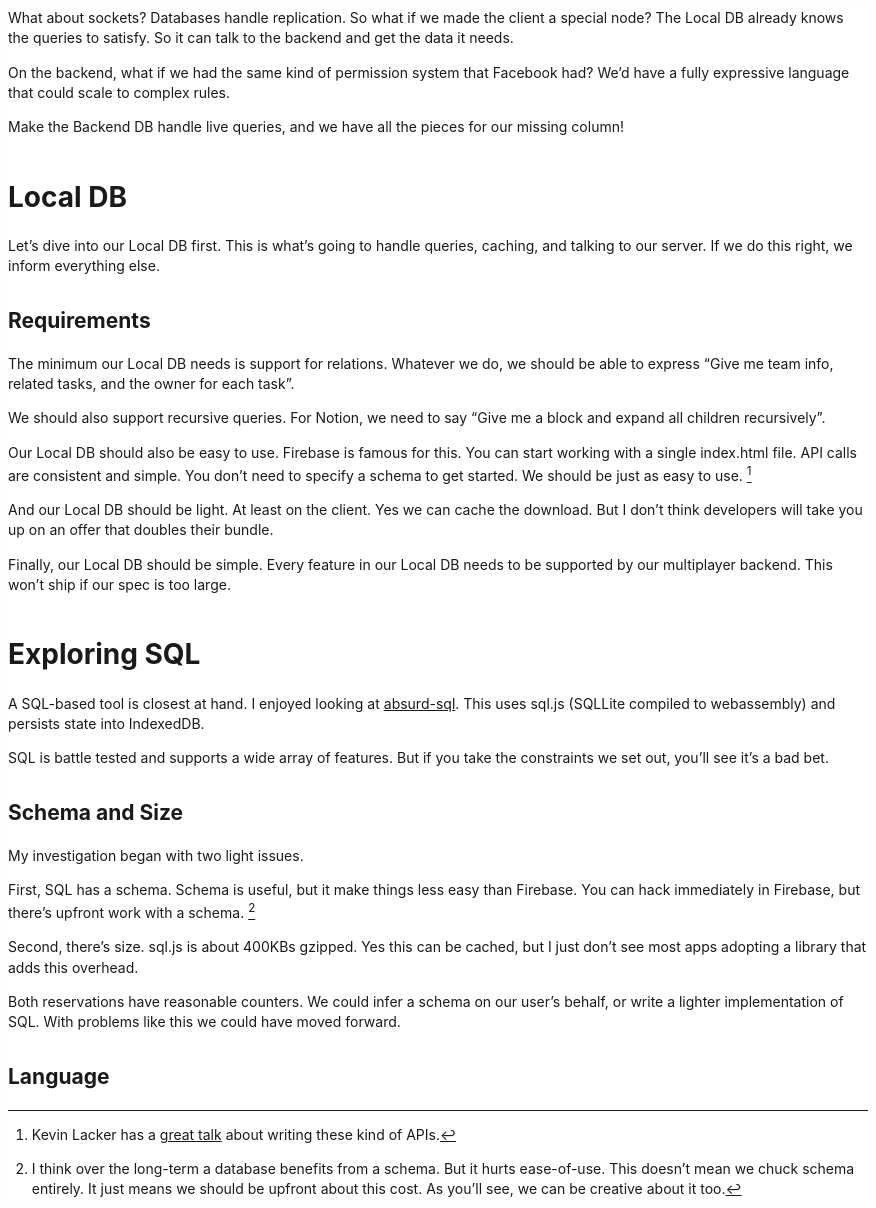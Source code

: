 What about sockets? Databases handle replication. So what if we made the client a special node? The Local DB already knows the queries to satisfy. So it can talk to the backend and get the data it needs.

On the backend, what if we had the same kind of permission system that Facebook had? We’d have a fully expressive language that could scale to complex rules.

Make the Backend DB handle live queries, and we have all the pieces for our missing column!

# Local DB

Let’s dive into our Local DB first. This is what’s going to handle queries, caching, and talking to our server. If we do this right, we inform everything else.

## Requirements

The minimum our Local DB needs is support for relations. Whatever we do, we should be able to express “Give me team info, related tasks, and the owner for each task”.

We should also support recursive queries. For Notion, we need to say “Give me a block and expand all children recursively”.

Our Local DB should also be easy to use. Firebase is famous for this. You can start working with a single index.html file. API calls are consistent and simple. You don’t need to specify a schema to get started. We should be just as easy to use. [^18]

And our Local DB should be light. At least on the client. Yes we can cache the download. But I don’t think developers will take you up on an offer that doubles their bundle.

Finally, our Local DB should be simple. Every feature in our Local DB needs to be supported by our multiplayer backend. This won’t ship if our spec is too large.

# Exploring SQL

A SQL-based tool is closest at hand. I enjoyed looking at [absurd-sql](https://github.com/jlongster/absurd-sql). This uses sql.js (SQLLite compiled to webassembly) and persists state into IndexedDB.

SQL is battle tested and supports a wide array of features. But if you take the constraints we set out, you’ll see it’s a bad bet.

## Schema and Size

My investigation began with two light issues.

First, SQL has a schema. Schema is useful, but it make things less easy than Firebase. You can hack immediately in Firebase, but there’s upfront work with a schema. [^19]

Second, there’s size. sql.js is about 400KBs gzipped. Yes this can be cached, but I just don’t see most apps adopting a library that adds this overhead.

Both reservations have reasonable counters. We could infer a schema on our user’s behalf, or write a lighter implementation of SQL. With problems like this we could have moved forward.

## Language


[^1]: ​​Think optimistic updates, reactivity, and offline mode. I’ll cover them in this essay, so no need to jump into the previous one.
[^2]: ​​Or you could put them in a failure queue and try again later. Lots to think about.
[^3]: ​​I am still on the lookout for a paper about this, but in the meantime, consider this thought experiment. Imagine a guitar. How would the experience be, if when you pulled on string, there was a lag before you heard the sound?
[^4]: ​​Even [“Changed your profile info”](https://twitter.com/stopachka/status/1557485881539297282) is reactive!
[^5]: ​​Streaming changes alone is a painful task. But consider the nuances. For example, you would think you could apply all changes everywhere immediately. But this doesn’t always work. Imagine Facebook comments. If new comments showed up as you viewed a post, your screen would constantly shift. This is why you see a button instead.
[^6]: ​​Consider Dropbox Paper and Notion. Could you realistically keep a journal in Paper? What would you do on an airplane? Or what if you want to jot something down in some foreign place? Well, this is why Notion eats Paper’s cake.
[^7]: The CTO of Linear goes over this win and more in his [tweet thread](https://twitter.com/artman/status/1558081796914483201).
[^8]: ​​This talk on [Linear’s architecture](https://www.youtube.com/watch?v=WxK11RsLqp4&t=2169s) was great.
[^9]: [​​The data model behind Notion’s flexibility](https://www.notion.so/blog/data-model-behind-notion) is awesome.
[^10]: [​​Figma’s multiplayer essay](https://www.figma.com/blog/how-figmas-multiplayer-technology-works/) is a classic.
[^11]: ​​Figma’s [LiveGraph](https://www.figma.com/blog/livegraph-real-time-data-fetching-at-figma/) is very cool.
[^12]: ​​I say this like it’s no big deal. But live views are challenging. Here’s a [quora answer](https://www.quora.com/What-is-the-point-of-RethinkDBs-push-capability) that explains some nuances.
[^13]: ​​The alternative approach is to make permission checks ad-hoc; some at the API layer, some inside functions, etc. But then, you can never be sure if you’re really allowed to see the data you’re manipulating.
[^14]: ​​If you poll, complicated queries can took long. If you leverage a write-ahead log, it’s difficult to know what change affects them.
[^15]: ​​Eventually backend developers evolve their work into sophisticated systems. This is how Figma’s LiveGraph was born.
[^16]: The examples that follow are from Firebase’s documentation.
[^17]: ​​At Airbnb I helped build [Awedience](https://medium.com/airbnb-engineering/hacking-human-connection-the-story-of-awedience-ebf66ee6af0e). This worked on top of Firebase. I had to do hack after hack to make permissions work. I almost wrote a higher level language for it.
[^18]: ​​Kevin Lacker has a [great talk](https://www.youtube.com/watch?v=qCdpTji8nxo) about writing these kind of APIs.
[^19]: ​​I think over the long-term a database benefits from a schema. But it hurts ease-of-use. This doesn’t mean we chuck schema entirely. It just means we should be upfront about this cost. As you’ll see, we can be creative about it too.
[^20]: ​​See [this](https://blog.ansi.org/2018/10/sql-standard-iso-iec-9075-2016-ansi-x3-135/). I found the link in [“Against SQL”](https://www.scattered-thoughts.net/writing/against-sql/). I loved the thoughtfulness in the essay.
[^21]: Here’s [asami](https://github.com/threatgrid/asami), a schemaless implementation. Now, I think at the very least you should distinguish between attributes and references. But you don’t need to.
[^22]: [We wrote a tutorial to do it!](https://www.instantdb.com/essays/datalogjs)
[^23]: ​​It gets more complicated, but honestly not much more complicated. If you’re curious, [this doc](https://github.com/juji-io/datalevin/blob/query/doc/query.md) links into great research.
[^24]: ​​The syntax for logic-based datalog can be expressed in [8 lines](https://en.wikipedia.org/wiki/Datalog#Syntax). Edn-style datalog doesn’t have a spec, but it’s simpler than SparQL. SparQL is a competitive graph-based query language, and the spec there is [less than a hundred pages long](https://www.w3.org/TR/2013/REC-sparql11-query-20130321/).
[^25]: ​​Every mutation is either an assertion or a retraction of a triple.
[^26]: ​​Here’s a [query of similar complexity](https://github.com/stopachka/datalogJS/blob/main/src/index.test.js#L110-L135), tested over a datalog engine that’s less than a hundred lines.
[^27]: ​​Cmd +F for (ObjectID, Property, Value)​ in this [essay](https://www.figma.com/blog/how-figmas-multiplayer-technology-works/).
[^28]: ​​At this point, you may be thinking…last-write-wins? C’mone — what about more serious CRDTs or OTs? ​​I think last-write-wins is a great 80/20, and gets us the same level as Notion, Figma, and Linear. Buut, there’s a lot of exciting research ([1](https://martin.kleppmann.com/2018/02/26/dagstuhl-data-consistency.html), [2](https://fission.codes/blog/fission-reactor-dialog-first-look/)). It’s reassuring though that a lot of this research centers around triples and Datalog. We can do what Figma does today, and when the research is more mature, integrate it down the road.
[^29]: ​​Datalog launched in [1986](https://en.wikipedia.org/wiki/Datalog)
[^30]: [Differential Datalog](http://ceur-ws.org/Vol-2368/paper6.pdf) is interesting
[^31]: [​​Here’s the paper](https://www.usenix.org/system/files/conference/atc13/atc13-bronson.pdf). They store objects instead of triples, and store associations differently. They support 1 Billion (!!) reads / sec, and 1 Million writes / sec
[^32]: ​​If you’re curious, here’s an [expanded spec](https://paper.dropbox.com/doc/InstaQL--BgBK88TTiSE9OV3a17iCwDjCAg-yVxntbv98aeAovazd9TNL).
[^33]: ​​You may be wondering — what about the details on the backend? We’re already 4000 words. Let us know if you’re interested and we’ll write a follow-on essay!